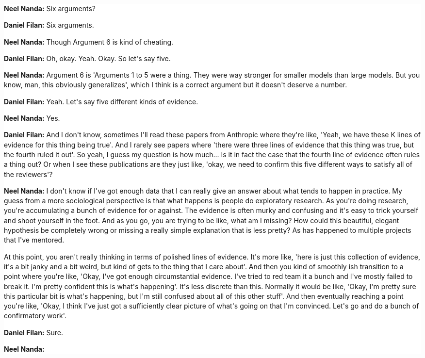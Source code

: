 **Neel Nanda:**
Six arguments?

**Daniel Filan:**
Six arguments.

**Neel Nanda:**
Though Argument 6 is kind of cheating.

**Daniel Filan:**
Oh, okay. Yeah. Okay. So let's say five.

**Neel Nanda:**
Argument 6 is 'Arguments 1 to 5 were a thing. They were way stronger for smaller models than large models. But you know, man, this obviously generalizes', which I think is a correct argument but it doesn't deserve a number.

**Daniel Filan:**
Yeah. Let's say five different kinds of evidence.

**Neel Nanda:**
Yes.

**Daniel Filan:**
And I don't know, sometimes I'll read these papers from Anthropic where they're like, 'Yeah, we have these K lines of evidence for this thing being true'. And I rarely see papers where 'there were three lines of evidence that this thing was true, but the fourth ruled it out'. So yeah, I guess my question is how much... Is it in fact the case that the fourth line of evidence often rules a thing out? Or when I see these publications are they just like, 'okay, we need to confirm this five different ways to satisfy all of the reviewers'?

**Neel Nanda:**
I don't know if I've got enough data that I can really give an answer about what tends to happen in practice. My guess from a more sociological perspective is that what happens is people do exploratory research. As you're doing research, you're accumulating a bunch of evidence for or against. The evidence is often murky and confusing and it's easy to trick yourself and shoot yourself in the foot. And as you go, you are trying to be like, what am I missing? How could this beautiful, elegant hypothesis be completely wrong or missing a really simple explanation that is less pretty? As has happened to multiple projects that I've mentored.

At this point, you aren't really thinking in terms of polished lines of evidence. It's more like, 'here is just this collection of evidence, it's a bit janky and a bit weird, but kind of gets to the thing that I care about'. And then you kind of smoothly ish transition to a point where you're like, 'Okay, I've got enough circumstantial evidence. I've tried to red team it a bunch and I've mostly failed to break it. I'm pretty confident this is what's happening'. It's less discrete than this. Normally it would be like, 'Okay, I'm pretty sure this particular bit is what's happening, but I'm still confused about all of this other stuff'. And then eventually reaching a point you're like, 'Okay, I think I've just got a sufficiently clear picture of what's going on that I'm convinced. Let's go and do a bunch of confirmatory work'.

**Daniel Filan:**
Sure.

**Neel Nanda:**
